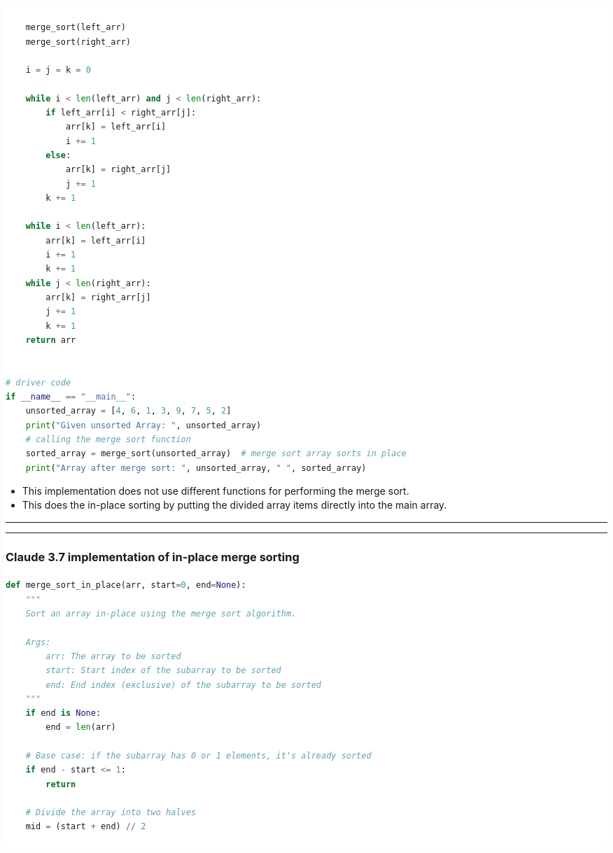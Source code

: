 ```python

    merge_sort(left_arr)
    merge_sort(right_arr)

    i = j = k = 0

    while i < len(left_arr) and j < len(right_arr):
        if left_arr[i] < right_arr[j]:
            arr[k] = left_arr[i]
            i += 1
        else:
            arr[k] = right_arr[j]
            j += 1
        k += 1

    while i < len(left_arr):
        arr[k] = left_arr[i]
        i += 1
        k += 1
    while j < len(right_arr):
        arr[k] = right_arr[j]
        j += 1
        k += 1
    return arr


# driver code
if __name__ == "__main__":
    unsorted_array = [4, 6, 1, 3, 9, 7, 5, 2]
    print("Given unsorted Array: ", unsorted_array)
    # calling the merge sort function
    sorted_array = merge_sort(unsorted_array)  # merge sort array sorts in place
    print("Array after merge sort: ", unsorted_array, " ", sorted_array)

```

- This implementation does not use different functions for performing the merge sort.
- This does the in-place sorting by putting the divided array items directly into the main array.
----
---

### Claude 3.7 implementation of in-place merge sorting

```python
def merge_sort_in_place(arr, start=0, end=None):
    """
    Sort an array in-place using the merge sort algorithm.
    
    Args:
        arr: The array to be sorted
        start: Start index of the subarray to be sorted
        end: End index (exclusive) of the subarray to be sorted
    """
    if end is None:
        end = len(arr)
    
    # Base case: if the subarray has 0 or 1 elements, it's already sorted
    if end - start <= 1:
        return
    
    # Divide the array into two halves
    mid = (start + end) // 2
    
```